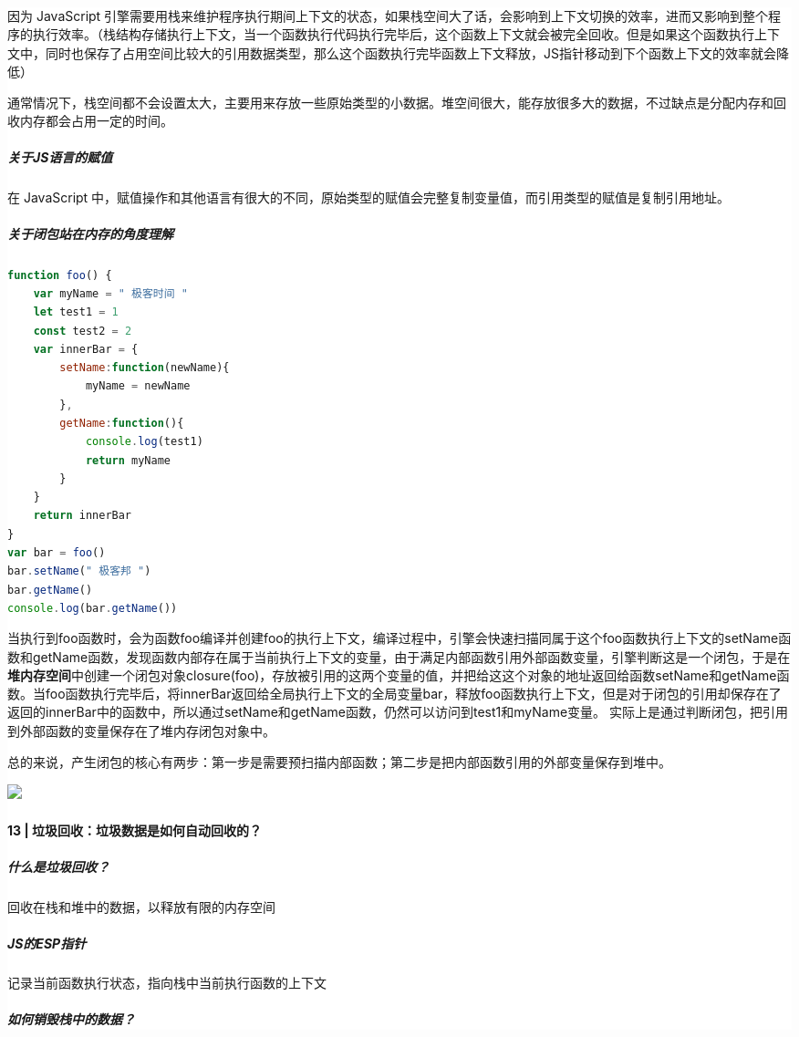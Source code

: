 因为 JavaScript 引擎需要用栈来维护程序执行期间上下文的状态，如果栈空间大了话，会影响到上下文切换的效率，进而又影响到整个程序的执行效率。（栈结构存储执行上下文，当一个函数执行代码执行完毕后，这个函数上下文就会被完全回收。但是如果这个函数执行上下文中，同时也保存了占用空间比较大的引用数据类型，那么这个函数执行完毕函数上下文释放，JS指针移动到下个函数上下文的效率就会降低）

通常情况下，栈空间都不会设置太大，主要用来存放一些原始类型的小数据。堆空间很大，能存放很多大的数据，不过缺点是分配内存和回收内存都会占用一定的时间。

##### 关于JS语言的赋值

在 JavaScript 中，赋值操作和其他语言有很大的不同，原始类型的赋值会完整复制变量值，而引用类型的赋值是复制引用地址。

##### 关于闭包站在内存的角度理解

```javascript
function foo() {
    var myName = " 极客时间 "
    let test1 = 1
    const test2 = 2
    var innerBar = { 
        setName:function(newName){
            myName = newName
        },
        getName:function(){
            console.log(test1)
            return myName
        }
    }
    return innerBar
}
var bar = foo()
bar.setName(" 极客邦 ")
bar.getName()
console.log(bar.getName())
```

当执行到foo函数时，会为函数foo编译并创建foo的执行上下文，编译过程中，引擎会快速扫描同属于这个foo函数执行上下文的setName函数和getName函数，发现函数内部存在属于当前执行上下文的变量，由于满足内部函数引用外部函数变量，引擎判断这是一个闭包，于是在**堆内存空间**中创建一个闭包对象closure(foo)，存放被引用的这两个变量的值，并把给这这个对象的地址返回给函数setName和getName函数。当foo函数执行完毕后，将innerBar返回给全局执行上下文的全局变量bar，释放foo函数执行上下文，但是对于闭包的引用却保存在了返回的innerBar中的函数中，所以通过setName和getName函数，仍然可以访问到test1和myName变量。   实际上是通过判断闭包，把引用到外部函数的变量保存在了堆内存闭包对象中。

总的来说，产生闭包的核心有两步：第一步是需要预扫描内部函数；第二步是把内部函数引用的外部变量保存到堆中。

![](F:\myWork\notes\picture\closure对象.png)



#### 13 | 垃圾回收：垃圾数据是如何自动回收的？



##### 什么是垃圾回收？

回收在栈和堆中的数据，以释放有限的内存空间

##### JS的ESP指针

记录当前函数执行状态，指向栈中当前执行函数的上下文

##### 如何销毁栈中的数据？
